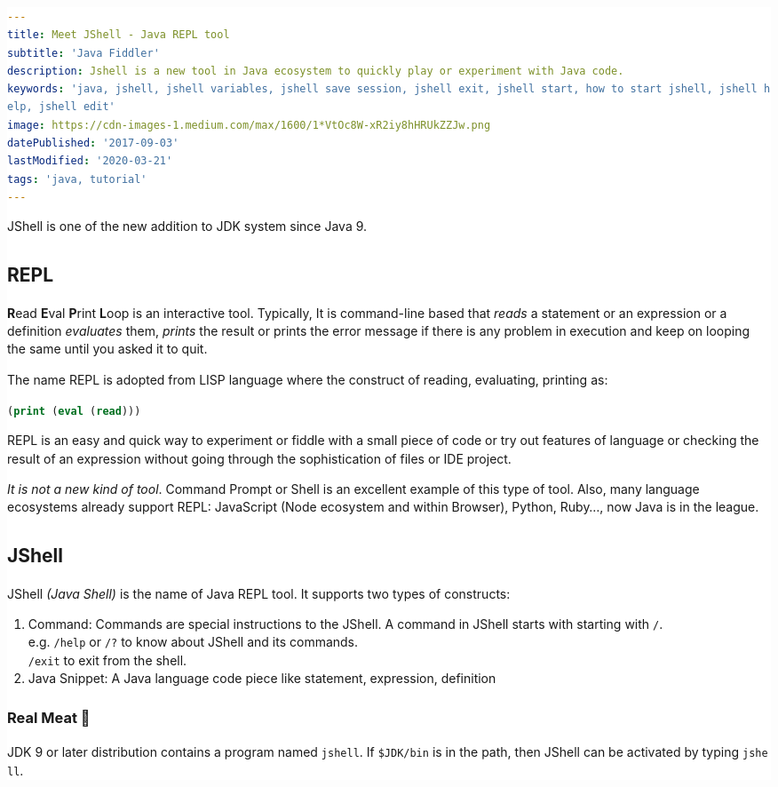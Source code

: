 ```yaml
---
title: Meet JShell - Java REPL tool
subtitle: 'Java Fiddler'
description: Jshell is a new tool in Java ecosystem to quickly play or experiment with Java code.
keywords: 'java, jshell, jshell variables, jshell save session, jshell exit, jshell start, how to start jshell, jshell help, jshell edit'
image: https://cdn-images-1.medium.com/max/1600/1*VtOc8W-xR2iy8hHRUkZZJw.png
datePublished: '2017-09-03'
lastModified: '2020-03-21'
tags: 'java, tutorial'
---
```


JShell is one of the new addition to JDK system since Java 9.

## REPL

**R**ead **E**val **P**rint **L**oop is an interactive tool. Typically, It is command-line based that _reads_ a statement or an expression or a definition _evaluates_ them, _prints_ the result or prints the error message if there is any problem in execution and keep on looping the same until you asked it to quit.

The name REPL is adopted from LISP language where the construct of reading, evaluating, printing as:

```lisp
(print (eval (read)))
```

REPL is an easy and quick way to experiment or fiddle with a small piece of code or try out features of language or checking the result of an expression without going through the sophistication of files or IDE project.

_It is not a new kind of tool_. Command Prompt or Shell is an excellent example of this type of tool. Also, many language ecosystems already support REPL: JavaScript (Node ecosystem and within Browser), Python, Ruby…, now Java is in the league.

## JShell

JShell _(Java Shell)_ is the name of Java REPL tool. It supports two types of constructs:

1. Command: Commands are special instructions to the JShell. A command in JShell starts with starting with `/`.   
   e.g.
   `/help` or `/?` to know about JShell and its commands.  
   `/exit` to exit from the shell.
2. Java Snippet: A Java language code piece like statement, expression, definition

### Real Meat 🍖

JDK 9 or later distribution contains a program named `jshell`. If `$JDK/bin`
is in the path, then JShell can be activated by typing `jshell`.
